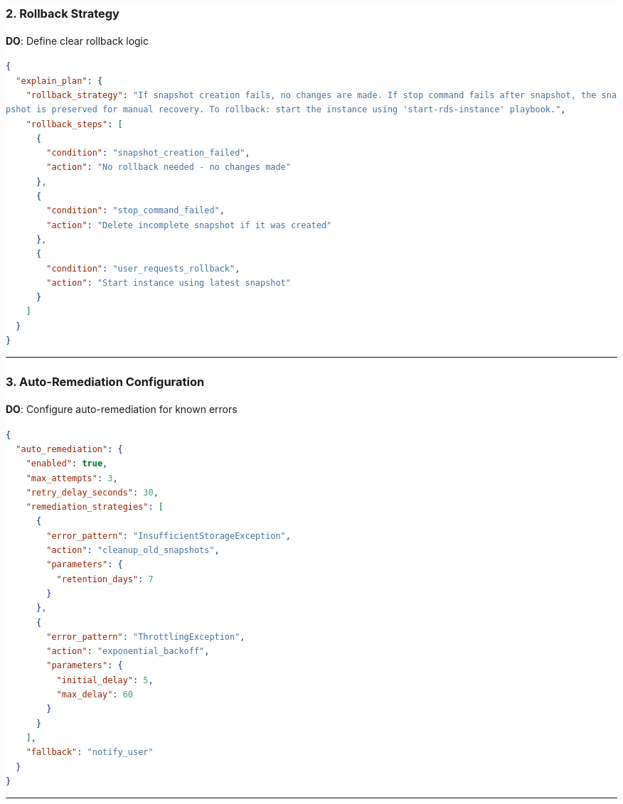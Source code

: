 ### 2. Rollback Strategy

**DO**: Define clear rollback logic
```json
{
  "explain_plan": {
    "rollback_strategy": "If snapshot creation fails, no changes are made. If stop command fails after snapshot, the snapshot is preserved for manual recovery. To rollback: start the instance using 'start-rds-instance' playbook.",
    "rollback_steps": [
      {
        "condition": "snapshot_creation_failed",
        "action": "No rollback needed - no changes made"
      },
      {
        "condition": "stop_command_failed",
        "action": "Delete incomplete snapshot if it was created"
      },
      {
        "condition": "user_requests_rollback",
        "action": "Start instance using latest snapshot"
      }
    ]
  }
}
```

---

### 3. Auto-Remediation Configuration

**DO**: Configure auto-remediation for known errors
```json
{
  "auto_remediation": {
    "enabled": true,
    "max_attempts": 3,
    "retry_delay_seconds": 30,
    "remediation_strategies": [
      {
        "error_pattern": "InsufficientStorageException",
        "action": "cleanup_old_snapshots",
        "parameters": {
          "retention_days": 7
        }
      },
      {
        "error_pattern": "ThrottlingException",
        "action": "exponential_backoff",
        "parameters": {
          "initial_delay": 5,
          "max_delay": 60
        }
      }
    ],
    "fallback": "notify_user"
  }
}
```

---